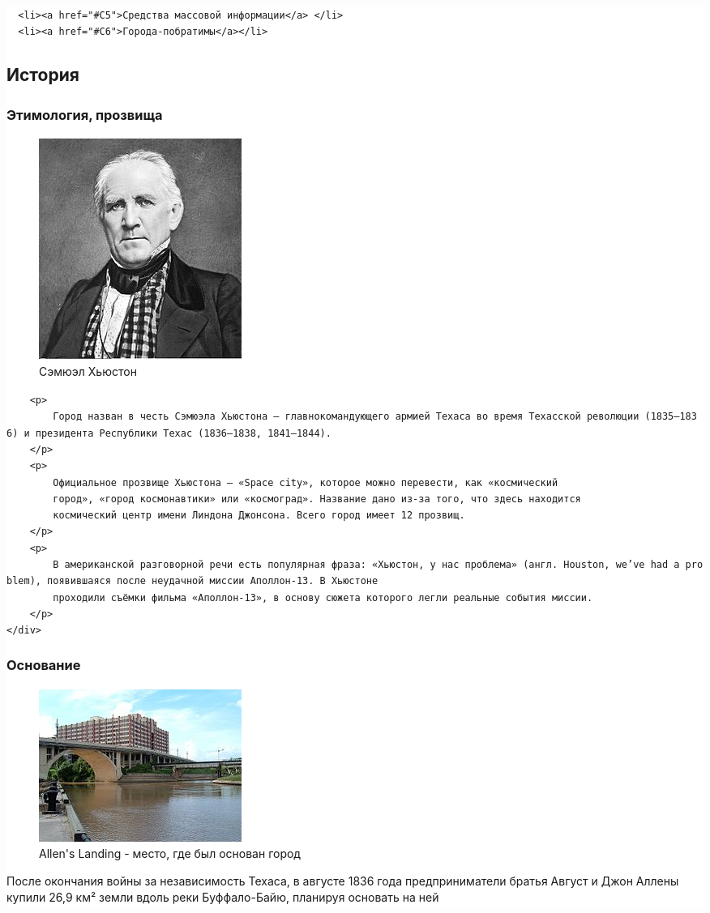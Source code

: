       <li><a href="#C5">Средства массовой информации</a> </li>
      <li><a href="#C6">Города-побратимы</a></li>
  </ol>
</section>
<section>
    <p>
        <h2><a name="C1">История</a></h2>
    </p>
    <div>
    <p>
        <h3><a name="C1.1">Этимология, прозвища</a></h3>
    <figure><img src="files/Sam_Houston_portrait.jpg" alt="Портрет С.Хьюстона">
    <figcaption>Сэмюэл Хьюстон</figcaption>  
    </figure>
   
        <p>
            Город назван в честь Сэмюэла Хьюстона — главнокомандующего армией Техаса во время Техасской революции (1835—1836) и президента Республики Техас (1836—1838, 1841—1844).
        </p>
        <p>
            Официальное прозвище Хьюстона — «Space city», которое можно перевести, как «космический 
            город», «город космонавтики» или «космоград». Название дано из-за того, что здесь находится 
            космический центр имени Линдона Джонсона. Всего город имеет 12 прозвищ.
        </p>
        <p>
            В американской разговорной речи есть популярная фраза: «Хьюстон, у нас проблема» (англ. Houston, we’ve had a problem), появившаяся после неудачной миссии Аполлон-13. В Хьюстоне 
            проходили съёмки фильма «Аполлон-13», в основу сюжета которого легли реальные события миссии.
        </p>
    </div>
<div>
    <p>
        <h3><a name="C1.2">Основание</a></h3>
    </p>
    <figure><img src="files/Allen's_Landing_Houston_bayou_view.jpg" alt="Allen's anding">
    <figcaption>Allen's Landing - место, где был основан город</figcaption>
    </figure>
    <p>
        После окончания войны за независимость Техаса, в августе 1836 года предприниматели братья Август и Джон Аллены купили 26,9 км² земли вдоль реки Буффало-Байю, планируя основать на ней 